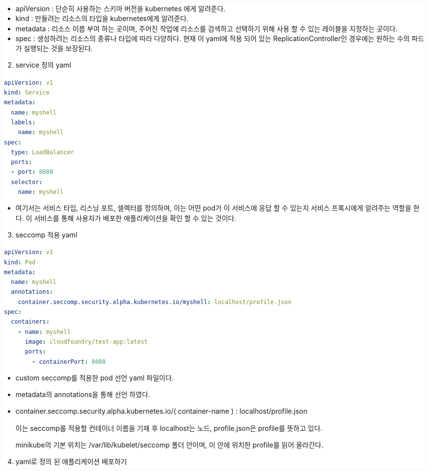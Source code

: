 - apiVersion : 단순히 사용하는 스키마 버전을 kubernetes 에게 알려준다.
- kind : 만들려는 리소스의 타입을 kubernetes에게 알려준다. 
- metadata : 리소스 이름 부여 하는 곳이며, 주어진 작업에 리소스를 검색하고 선택하기 위해 사용 할 수 있는 레이블을 지정하는 곳이다. 
- spec : 생성하려는 리소스의 종류나 타입에 따라 다양하다. 현재 이 yaml에 적용 되어 있는 ReplicationController인 경우에는 원하는 수의 파드가 실행되는 것을 보장된다.



2) service 정의 yaml

```yaml
apiVersion: v1
kind: Service
metadata:
  name: myshell
  labels:
    name: myshell
spec:
  type: LoadBalancer
  ports:
  - port: 8080
  selector:
    name: myshell
```

- 여기서는 서비스 타입, 리스닝 포트, 셀렉터를 정의하며, 이는 어떤 pod가 이 서비스에 응답 할 수 있는지 서비스 프록시에게 알려주는 역할을 한다. 이 서비스를 통해 사용자가 배포한 애플리케이션을 확인 할 수 있는 것이다.



3) seccomp 적용 yaml

```yaml
apiVersion: v1
kind: Pod
metadata:
  name: myshell
  annotations:
    container.seccomp.security.alpha.kubernetes.io/myshell: localhost/profile.json
spec:
  containers:
    - name: myshell
      image: cloudfoundry/test-app:latest
      ports:
        - containerPort: 8080
```

- custom seccomp를 적용한 pod 선언 yaml 파일이다. 

- metadata의 annotations을 통해 선언 하였다.

- container.seccomp.security.alpha.kubernetes.io/( container-name ) :  localhost/profile.json

  이는 seccomp를 적용할 컨테이너 이름을 기재 후 localhost는 노드, profile.json은 profile를 뜻하고 있다.

  minikube의 기본 위치는 /var/lib/kubelet/seccomp 폴더 안이며, 이 안에 위치한 profile를 읽어 올라간다.


4) yaml로 정의 된 애플리케이션 배포하기
